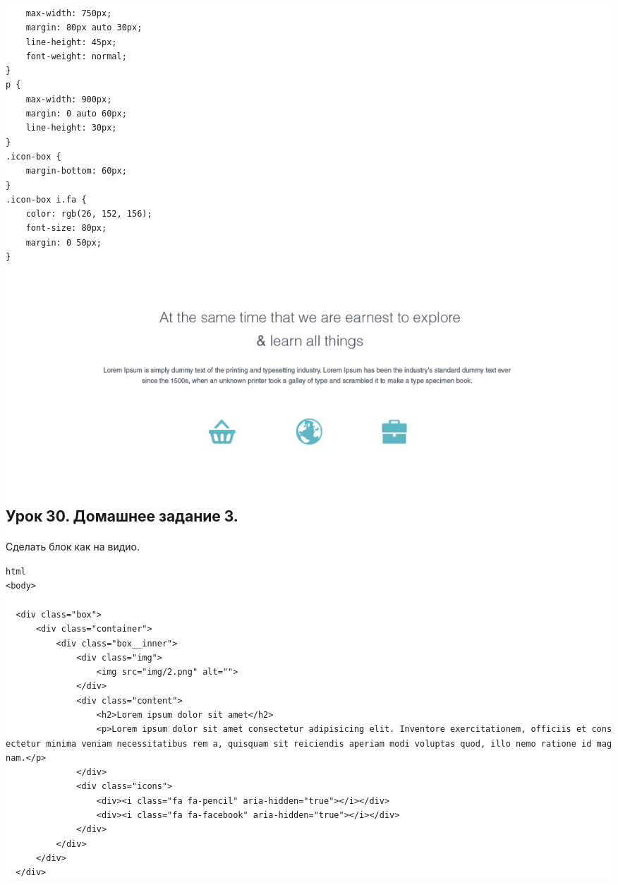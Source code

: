 ```
    max-width: 750px;
    margin: 80px auto 30px;
    line-height: 45px;
    font-weight: normal;
}
p {
    max-width: 900px;
    margin: 0 auto 60px;
    line-height: 30px;
}
.icon-box {
    margin-bottom: 60px;
}
.icon-box i.fa {
    color: rgb(26, 152, 156);
    font-size: 80px;
    margin: 0 50px;
}
```
![alt](/img_read/029%20%D0%97%D0%B0%D0%B4%D0%B0%D0%BD%D0%B8%D0%B5%20%D0%BA%20%D0%BB%D0%B5%D0%BA%D1%86%D0%B8%D0%B8.png)

 ## Урок 30. Домашнее задание 3.
  Сделать блок как на видио.
  ```
  html
<body>

    <div class="box">
        <div class="container">
            <div class="box__inner">
                <div class="img">
                    <img src="img/2.png" alt="">
                </div>
                <div class="content">
                    <h2>Lorem ipsum dolor sit amet</h2>
                    <p>Lorem ipsum dolor sit amet consectetur adipisicing elit. Inventore exercitationem, officiis et consectetur minima veniam necessitatibus rem a, quisquam sit reiciendis aperiam modi voluptas quod, illo nemo ratione id magnam.</p> 
                </div>
                <div class="icons">
                    <div><i class="fa fa-pencil" aria-hidden="true"></i></div>
                    <div><i class="fa fa-facebook" aria-hidden="true"></i></div>
                </div>
            </div>
        </div>
    </div>

  ```